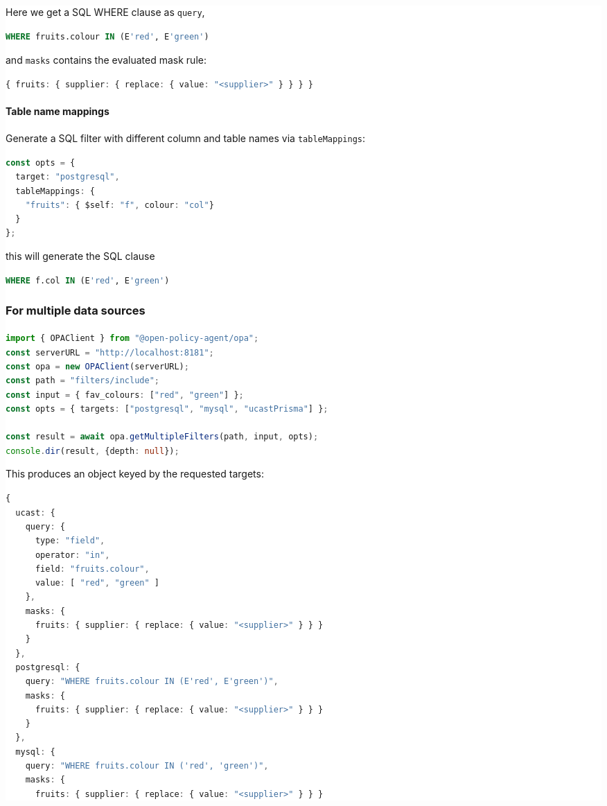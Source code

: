 Here we get a SQL WHERE clause as `query`,

```sql
WHERE fruits.colour IN (E'red', E'green')
```

and `masks` contains the evaluated mask rule:

```ts
{ fruits: { supplier: { replace: { value: "<supplier>" } } } }
```

#### Table name mappings

Generate a SQL filter with different column and table names via `tableMappings`:

```ts
const opts = {
  target: "postgresql",
  tableMappings: {
    "fruits": { $self: "f", colour: "col"}
  }
};
```

this will generate the SQL clause

```sql
WHERE f.col IN (E'red', E'green')
```

### For multiple data sources

```ts
import { OPAClient } from "@open-policy-agent/opa";
const serverURL = "http://localhost:8181";
const opa = new OPAClient(serverURL);
const path = "filters/include";
const input = { fav_colours: ["red", "green"] };
const opts = { targets: ["postgresql", "mysql", "ucastPrisma"] };

const result = await opa.getMultipleFilters(path, input, opts);
console.dir(result, {depth: null});
```

This produces an object keyed by the requested targets:

```ts
{
  ucast: {
    query: {
      type: "field",
      operator: "in",
      field: "fruits.colour",
      value: [ "red", "green" ]
    },
    masks: {
      fruits: { supplier: { replace: { value: "<supplier>" } } }
    }
  },
  postgresql: {
    query: "WHERE fruits.colour IN (E'red', E'green')",
    masks: {
      fruits: { supplier: { replace: { value: "<supplier>" } } }
    }
  },
  mysql: {
    query: "WHERE fruits.colour IN ('red', 'green')",
    masks: {
      fruits: { supplier: { replace: { value: "<supplier>" } } }
```